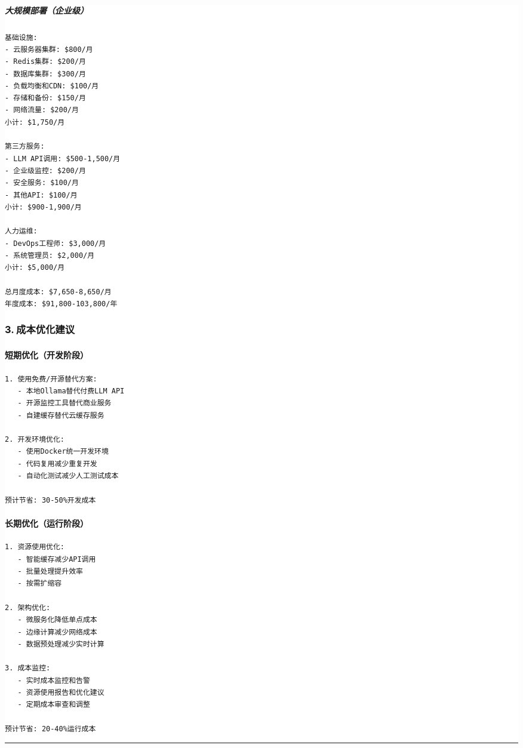 ##### 大规模部署（企业级）
```
基础设施:
- 云服务器集群: $800/月
- Redis集群: $200/月
- 数据库集群: $300/月
- 负载均衡和CDN: $100/月
- 存储和备份: $150/月
- 网络流量: $200/月
小计: $1,750/月

第三方服务:
- LLM API调用: $500-1,500/月
- 企业级监控: $200/月
- 安全服务: $100/月
- 其他API: $100/月
小计: $900-1,900/月

人力运维:
- DevOps工程师: $3,000/月
- 系统管理员: $2,000/月
小计: $5,000/月

总月度成本: $7,650-8,650/月
年度成本: $91,800-103,800/年
```

### 3. 成本优化建议

#### 短期优化（开发阶段）
```
1. 使用免费/开源替代方案:
   - 本地Ollama替代付费LLM API
   - 开源监控工具替代商业服务
   - 自建缓存替代云缓存服务

2. 开发环境优化:
   - 使用Docker统一开发环境
   - 代码复用减少重复开发
   - 自动化测试减少人工测试成本

预计节省: 30-50%开发成本
```

#### 长期优化（运行阶段）
```
1. 资源使用优化:
   - 智能缓存减少API调用
   - 批量处理提升效率
   - 按需扩缩容

2. 架构优化:
   - 微服务化降低单点成本
   - 边缘计算减少网络成本
   - 数据预处理减少实时计算

3. 成本监控:
   - 实时成本监控和告警
   - 资源使用报告和优化建议
   - 定期成本审查和调整

预计节省: 20-40%运行成本
```

---